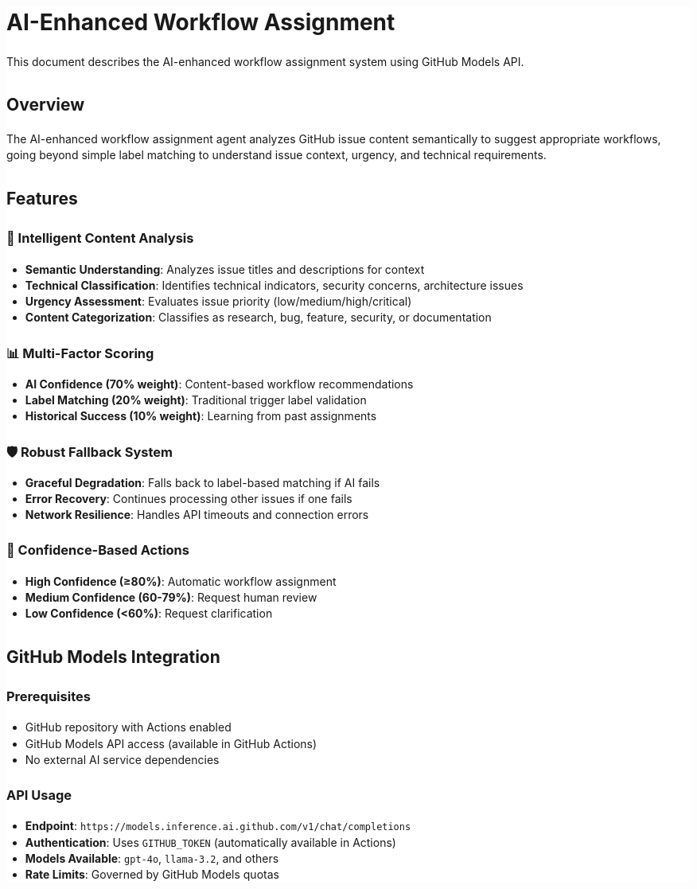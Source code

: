 # AI-Enhanced Workflow Assignment

This document describes the AI-enhanced workflow assignment system using GitHub Models API.

## Overview

The AI-enhanced workflow assignment agent analyzes GitHub issue content semantically to suggest appropriate workflows, going beyond simple label matching to understand issue context, urgency, and technical requirements.

## Features

### 🤖 Intelligent Content Analysis
- **Semantic Understanding**: Analyzes issue titles and descriptions for context
- **Technical Classification**: Identifies technical indicators, security concerns, architecture issues
- **Urgency Assessment**: Evaluates issue priority (low/medium/high/critical)
- **Content Categorization**: Classifies as research, bug, feature, security, or documentation

### 📊 Multi-Factor Scoring
- **AI Confidence (70% weight)**: Content-based workflow recommendations
- **Label Matching (20% weight)**: Traditional trigger label validation
- **Historical Success (10% weight)**: Learning from past assignments

### 🛡️ Robust Fallback System
- **Graceful Degradation**: Falls back to label-based matching if AI fails
- **Error Recovery**: Continues processing other issues if one fails
- **Network Resilience**: Handles API timeouts and connection errors

### 🎯 Confidence-Based Actions
- **High Confidence (≥80%)**: Automatic workflow assignment
- **Medium Confidence (60-79%)**: Request human review
- **Low Confidence (<60%)**: Request clarification

## GitHub Models Integration

### Prerequisites
- GitHub repository with Actions enabled
- GitHub Models API access (available in GitHub Actions)
- No external AI service dependencies

### API Usage
- **Endpoint**: `https://models.inference.ai.github.com/v1/chat/completions`
- **Authentication**: Uses `GITHUB_TOKEN` (automatically available in Actions)
- **Models Available**: `gpt-4o`, `llama-3.2`, and others
- **Rate Limits**: Governed by GitHub Models quotas

